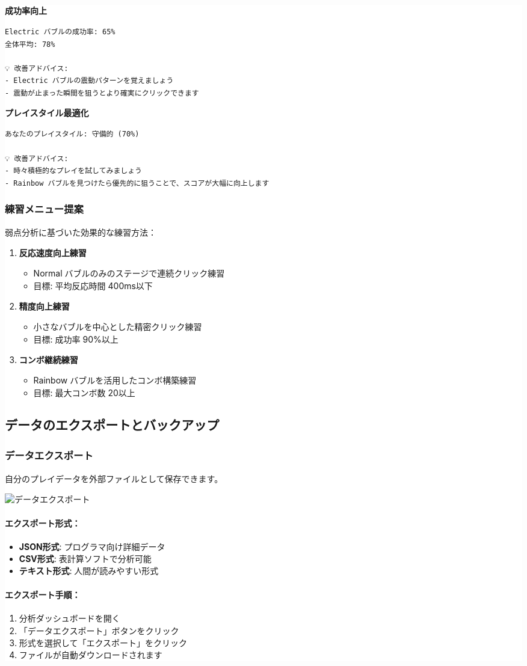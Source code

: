 **成功率向上**
```
Electric バブルの成功率: 65%
全体平均: 78%

💡 改善アドバイス:
- Electric バブルの震動パターンを覚えましょう
- 震動が止まった瞬間を狙うとより確実にクリックできます
```

**プレイスタイル最適化**
```
あなたのプレイスタイル: 守備的 (70%)

💡 改善アドバイス:
- 時々積極的なプレイを試してみましょう
- Rainbow バブルを見つけたら優先的に狙うことで、スコアが大幅に向上します
```

### 練習メニュー提案

弱点分析に基づいた効果的な練習方法：

1. **反応速度向上練習**
   - Normal バブルのみのステージで連続クリック練習
   - 目標: 平均反応時間 400ms以下

2. **精度向上練習**
   - 小さなバブルを中心とした精密クリック練習
   - 目標: 成功率 90%以上

3. **コンボ継続練習**
   - Rainbow バブルを活用したコンボ構築練習
   - 目標: 最大コンボ数 20以上

## データのエクスポートとバックアップ

### データエクスポート

自分のプレイデータを外部ファイルとして保存できます。

![データエクスポート](images/data-export.png)

#### エクスポート形式：
- **JSON形式**: プログラマ向け詳細データ
- **CSV形式**: 表計算ソフトで分析可能
- **テキスト形式**: 人間が読みやすい形式

#### エクスポート手順：
1. 分析ダッシュボードを開く
2. 「データエクスポート」ボタンをクリック
3. 形式を選択して「エクスポート」をクリック
4. ファイルが自動ダウンロードされます
